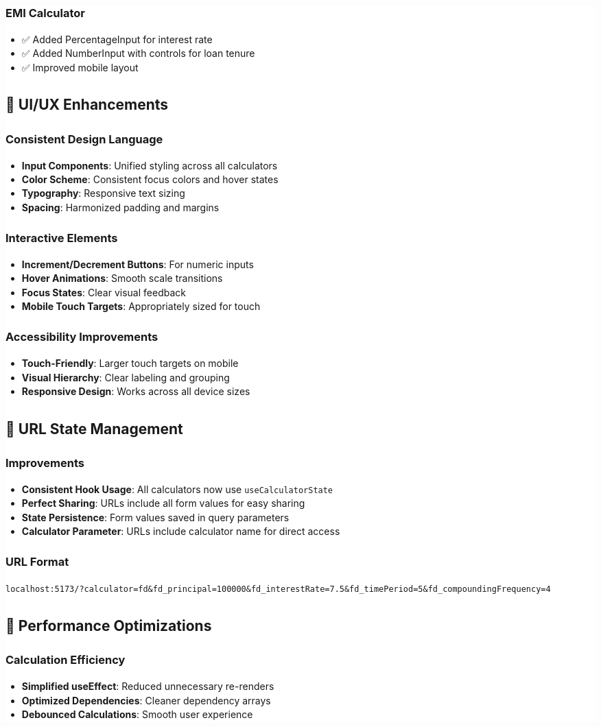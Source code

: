 ### EMI Calculator

- ✅ Added PercentageInput for interest rate
- ✅ Added NumberInput with controls for loan tenure
- ✅ Improved mobile layout

## 🎨 UI/UX Enhancements

### Consistent Design Language

- **Input Components**: Unified styling across all calculators
- **Color Scheme**: Consistent focus colors and hover states
- **Typography**: Responsive text sizing
- **Spacing**: Harmonized padding and margins

### Interactive Elements

- **Increment/Decrement Buttons**: For numeric inputs
- **Hover Animations**: Smooth scale transitions
- **Focus States**: Clear visual feedback
- **Mobile Touch Targets**: Appropriately sized for touch

### Accessibility Improvements

- **Touch-Friendly**: Larger touch targets on mobile
- **Visual Hierarchy**: Clear labeling and grouping
- **Responsive Design**: Works across all device sizes

## 🔗 URL State Management

### Improvements

- **Consistent Hook Usage**: All calculators now use `useCalculatorState`
- **Perfect Sharing**: URLs include all form values for easy sharing
- **State Persistence**: Form values saved in query parameters
- **Calculator Parameter**: URLs include calculator name for direct access

### URL Format

```
localhost:5173/?calculator=fd&fd_principal=100000&fd_interestRate=7.5&fd_timePeriod=5&fd_compoundingFrequency=4
```

## 🚀 Performance Optimizations

### Calculation Efficiency

- **Simplified useEffect**: Reduced unnecessary re-renders
- **Optimized Dependencies**: Cleaner dependency arrays
- **Debounced Calculations**: Smooth user experience
